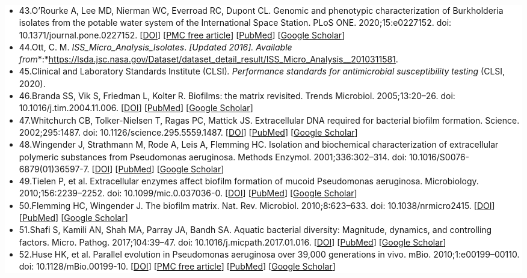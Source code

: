 * 43.O’Rourke A, Lee MD, Nierman WC, Everroad RC, Dupont CL. Genomic and phenotypic characterization of Burkholderia isolates from the potable water system of the International Space Station. PLoS ONE. 2020;15:e0227152. doi: 10.1371/journal.pone.0227152. [[DOI](https://doi.org/10.1371/journal.pone.0227152)] [[PMC free article](/articles/PMC7029842/)] [[PubMed](https://pubmed.ncbi.nlm.nih.gov/32074104/)] [[Google Scholar](https://scholar.google.com/scholar_lookup?journal=PLoS%20ONE&title=Genomic%20and%20phenotypic%20characterization%20of%20Burkholderia%20isolates%20from%20the%20potable%20water%20system%20of%20the%20International%20Space%20Station&author=A%20O%E2%80%99Rourke&author=MD%20Lee&author=WC%20Nierman&author=RC%20Everroad&author=CL%20Dupont&volume=15&publication_year=2020&pages=e0227152&pmid=32074104&doi=10.1371/journal.pone.0227152&)]
* 44.Ott, C. M. *ISS\_Micro\_Analysis\_Isolates*. *[Updated 2016]. Available from**:*<https://lsda.jsc.nasa.gov/Dataset/dataset_detail_result/ISS_Micro_Analysis__2010311581>.
* 45.Clinical and Laboratory Standards Institute (CLSI)*. Performance standards for antimicrobial susceptibility testing* (CLSI, 2020).
* 46.Branda SS, Vik S, Friedman L, Kolter R. Biofilms: the matrix revisited. Trends Microbiol. 2005;13:20–26. doi: 10.1016/j.tim.2004.11.006. [[DOI](https://doi.org/10.1016/j.tim.2004.11.006)] [[PubMed](https://pubmed.ncbi.nlm.nih.gov/15639628/)] [[Google Scholar](https://scholar.google.com/scholar_lookup?journal=Trends%20Microbiol.&title=Biofilms:%20the%20matrix%20revisited&author=SS%20Branda&author=S%20Vik&author=L%20Friedman&author=R%20Kolter&volume=13&publication_year=2005&pages=20-26&pmid=15639628&doi=10.1016/j.tim.2004.11.006&)]
* 47.Whitchurch CB, Tolker-Nielsen T, Ragas PC, Mattick JS. Extracellular DNA required for bacterial biofilm formation. Science. 2002;295:1487. doi: 10.1126/science.295.5559.1487. [[DOI](https://doi.org/10.1126/science.295.5559.1487)] [[PubMed](https://pubmed.ncbi.nlm.nih.gov/11859186/)] [[Google Scholar](https://scholar.google.com/scholar_lookup?journal=Science&title=Extracellular%20DNA%20required%20for%20bacterial%20biofilm%20formation&author=CB%20Whitchurch&author=T%20Tolker-Nielsen&author=PC%20Ragas&author=JS%20Mattick&volume=295&publication_year=2002&pages=1487&pmid=11859186&doi=10.1126/science.295.5559.1487&)]
* 48.Wingender J, Strathmann M, Rode A, Leis A, Flemming HC. Isolation and biochemical characterization of extracellular polymeric substances from Pseudomonas aeruginosa. Methods Enzymol. 2001;336:302–314. doi: 10.1016/S0076-6879(01)36597-7. [[DOI](https://doi.org/10.1016/S0076-6879%2801%2936597-7)] [[PubMed](https://pubmed.ncbi.nlm.nih.gov/11398408/)] [[Google Scholar](https://scholar.google.com/scholar_lookup?journal=Methods%20Enzymol.&title=Isolation%20and%20biochemical%20characterization%20of%20extracellular%20polymeric%20substances%20from%20Pseudomonas%20aeruginosa&author=J%20Wingender&author=M%20Strathmann&author=A%20Rode&author=A%20Leis&author=HC%20Flemming&volume=336&publication_year=2001&pages=302-314&pmid=11398408&doi=10.1016/S0076-6879(01)36597-7&)]
* 49.Tielen P, et al. Extracellular enzymes affect biofilm formation of mucoid Pseudomonas aeruginosa. Microbiology. 2010;156:2239–2252. doi: 10.1099/mic.0.037036-0. [[DOI](https://doi.org/10.1099/mic.0.037036-0)] [[PubMed](https://pubmed.ncbi.nlm.nih.gov/20360178/)] [[Google Scholar](https://scholar.google.com/scholar_lookup?journal=Microbiology&title=Extracellular%20enzymes%20affect%20biofilm%20formation%20of%20mucoid%20Pseudomonas%20aeruginosa&author=P%20Tielen&volume=156&publication_year=2010&pages=2239-2252&pmid=20360178&doi=10.1099/mic.0.037036-0&)]
* 50.Flemming HC, Wingender J. The biofilm matrix. Nat. Rev. Microbiol. 2010;8:623–633. doi: 10.1038/nrmicro2415. [[DOI](https://doi.org/10.1038/nrmicro2415)] [[PubMed](https://pubmed.ncbi.nlm.nih.gov/20676145/)] [[Google Scholar](https://scholar.google.com/scholar_lookup?journal=Nat.%20Rev.%20Microbiol.&title=The%20biofilm%20matrix&author=HC%20Flemming&author=J%20Wingender&volume=8&publication_year=2010&pages=623-633&pmid=20676145&doi=10.1038/nrmicro2415&)]
* 51.Shafi S, Kamili AN, Shah MA, Parray JA, Bandh SA. Aquatic bacterial diversity: Magnitude, dynamics, and controlling factors. Micro. Pathog. 2017;104:39–47. doi: 10.1016/j.micpath.2017.01.016. [[DOI](https://doi.org/10.1016/j.micpath.2017.01.016)] [[PubMed](https://pubmed.ncbi.nlm.nih.gov/28065819/)] [[Google Scholar](https://scholar.google.com/scholar_lookup?journal=Micro.%20Pathog.&title=Aquatic%20bacterial%20diversity:%20Magnitude,%20dynamics,%20and%20controlling%20factors&author=S%20Shafi&author=AN%20Kamili&author=MA%20Shah&author=JA%20Parray&author=SA%20Bandh&volume=104&publication_year=2017&pages=39-47&pmid=28065819&doi=10.1016/j.micpath.2017.01.016&)]
* 52.Huse HK, et al. Parallel evolution in Pseudomonas aeruginosa over 39,000 generations in vivo. mBio. 2010;1:e00199–00110. doi: 10.1128/mBio.00199-10. [[DOI](https://doi.org/10.1128/mBio.00199-10)] [[PMC free article](/articles/PMC2939680/)] [[PubMed](https://pubmed.ncbi.nlm.nih.gov/20856824/)] [[Google Scholar](https://scholar.google.com/scholar_lookup?journal=mBio&title=Parallel%20evolution%20in%20Pseudomonas%20aeruginosa%20over%2039,000%20generations%20in%20vivo&author=HK%20Huse&volume=1&publication_year=2010&pages=e00199-00110&pmid=20856824&doi=10.1128/mBio.00199-10&)]